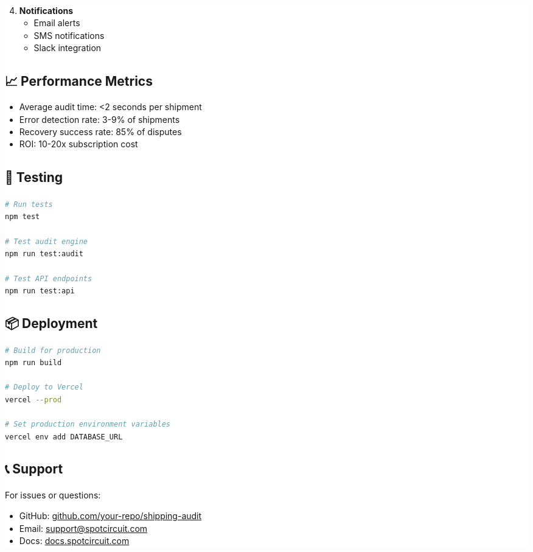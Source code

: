 4. **Notifications**
   - Email alerts
   - SMS notifications
   - Slack integration

## 📈 Performance Metrics

- Average audit time: <2 seconds per shipment
- Error detection rate: 3-9% of shipments
- Recovery success rate: 85% of disputes
- ROI: 10-20x subscription cost

## 🧪 Testing

```bash
# Run tests
npm test

# Test audit engine
npm run test:audit

# Test API endpoints
npm run test:api
```

## 📦 Deployment

```bash
# Build for production
npm run build

# Deploy to Vercel
vercel --prod

# Set production environment variables
vercel env add DATABASE_URL
```

## 📞 Support

For issues or questions:
- GitHub: [github.com/your-repo/shipping-audit](https://github.com)
- Email: support@spotcircuit.com
- Docs: [docs.spotcircuit.com](https://docs.spotcircuit.com)